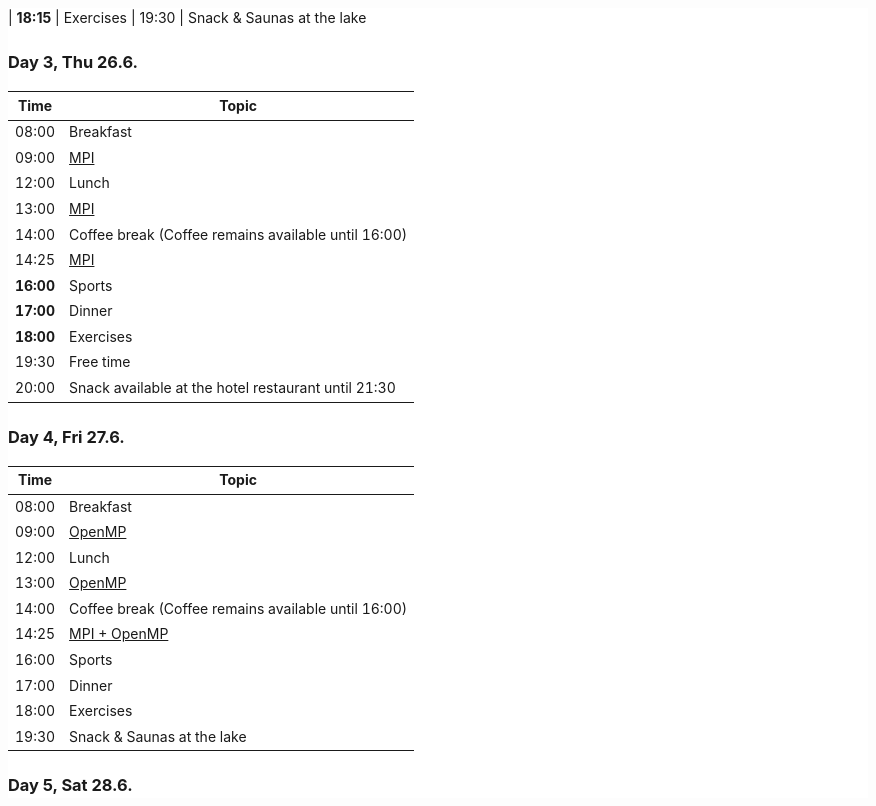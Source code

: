 | **18:15** | Exercises
| 19:30 | Snack & Saunas at the lake

### Day 3, Thu 26.6.

| Time  | Topic |
| ----  | ----- |
| 08:00 | Breakfast
| 09:00 | [MPI](mpi)
| 12:00 | Lunch
| 13:00 | [MPI](mpi)
| 14:00 | Coffee break (Coffee remains available until 16:00)
| 14:25 | [MPI](mpi)
| **16:00** | Sports
| **17:00** | Dinner
| **18:00** | Exercises
| 19:30 | Free time
| 20:00 | Snack available at the hotel restaurant until 21:30

### Day 4, Fri 27.6.

| Time  | Topic |
| ----  | ----- |
| 08:00 | Breakfast
| 09:00 | [OpenMP](openmp)
| 12:00 | Lunch
| 13:00 | [OpenMP](openmp)
| 14:00 | Coffee break (Coffee remains available until 16:00)
| 14:25 | [MPI + OpenMP](openmp)
| 16:00 | Sports
| 17:00 | Dinner
| 18:00 | Exercises
| 19:30 | Snack & Saunas at the lake

### Day 5, Sat 28.6.
